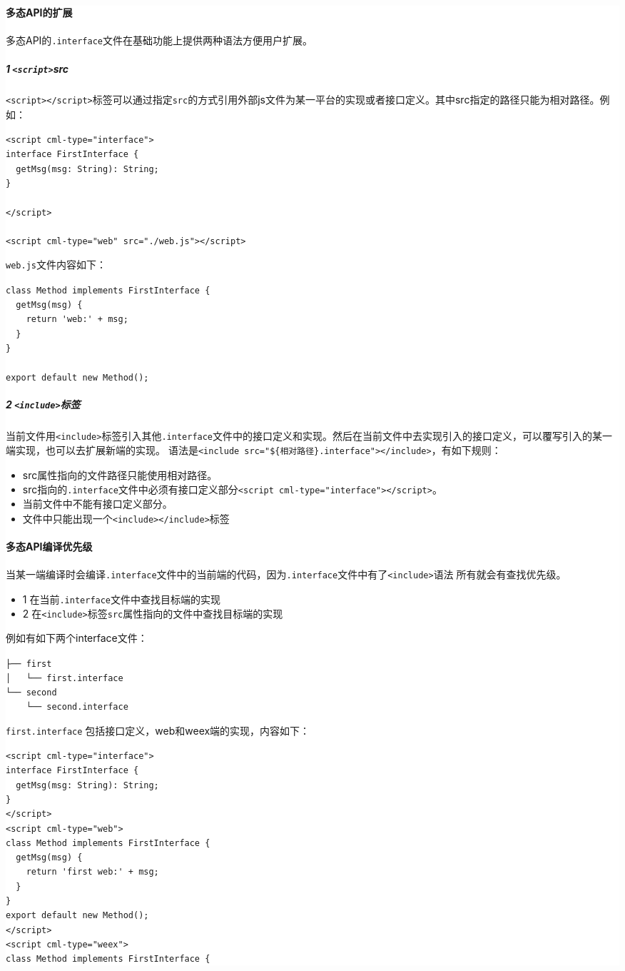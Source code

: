 #### 多态API的扩展
多态API的`.interface`文件在基础功能上提供两种语法方便用户扩展。
##### 1 `<script>`src
`<script></script>`标签可以通过指定`src`的方式引用外部js文件为某一平台的实现或者接口定义。其中src指定的路径只能为相对路径。例如：
```
<script cml-type="interface">
interface FirstInterface {
  getMsg(msg: String): String;
}

</script>

<script cml-type="web" src="./web.js"></script>
```
`web.js`文件内容如下：
```
class Method implements FirstInterface {
  getMsg(msg) {
    return 'web:' + msg;
  }
}

export default new Method();
```

##### 2 `<include>`标签

当前文件用`<include>`标签引入其他`.interface`文件中的接口定义和实现。然后在当前文件中去实现引入的接口定义，可以覆写引入的某一端实现，也可以去扩展新端的实现。 语法是`<include src="${相对路径}.interface"></include>`，有如下规则：

- src属性指向的文件路径只能使用相对路径。
- src指向的`.interface`文件中必须有接口定义部分`<script cml-type="interface"></script>`。
- 当前文件中不能有接口定义部分。
- 文件中只能出现一个`<include></include>`标签

#### 多态API编译优先级
当某一端编译时会编译`.interface`文件中的当前端的代码，因为`.interface`文件中有了`<include>`语法 所有就会有查找优先级。
- 1 在当前`.interface`文件中查找目标端的实现
- 2 在`<include>`标签`src`属性指向的文件中查找目标端的实现

例如有如下两个interface文件：
```
├── first
│   └── first.interface
└── second
    └── second.interface

```

`first.interface` 包括接口定义，web和weex端的实现，内容如下：
```
<script cml-type="interface">
interface FirstInterface {
  getMsg(msg: String): String;
}
</script>
<script cml-type="web">
class Method implements FirstInterface {
  getMsg(msg) {
    return 'first web:' + msg;
  }
}
export default new Method();
</script>
<script cml-type="weex">
class Method implements FirstInterface {
```